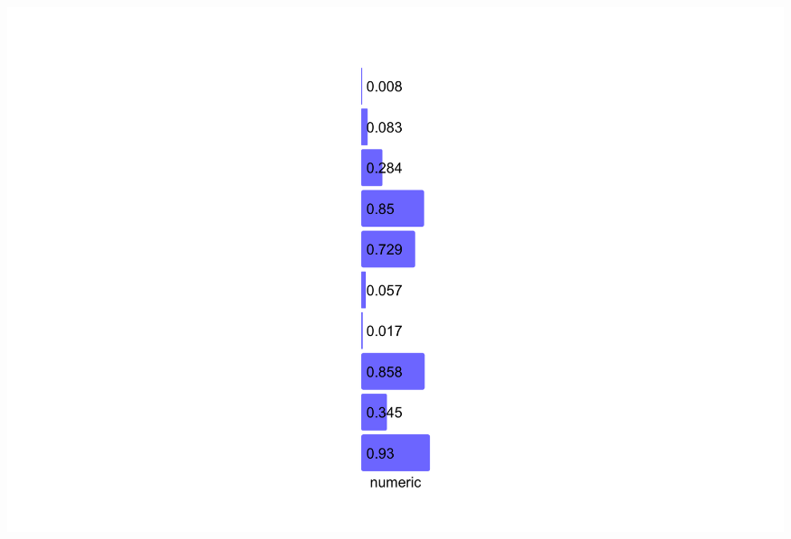 <img src="03-heatmap_annotations_files/figure-html/unnamed-chunk-172-1.png" width="90.7086614173228" style="display: block; margin: auto;" />
